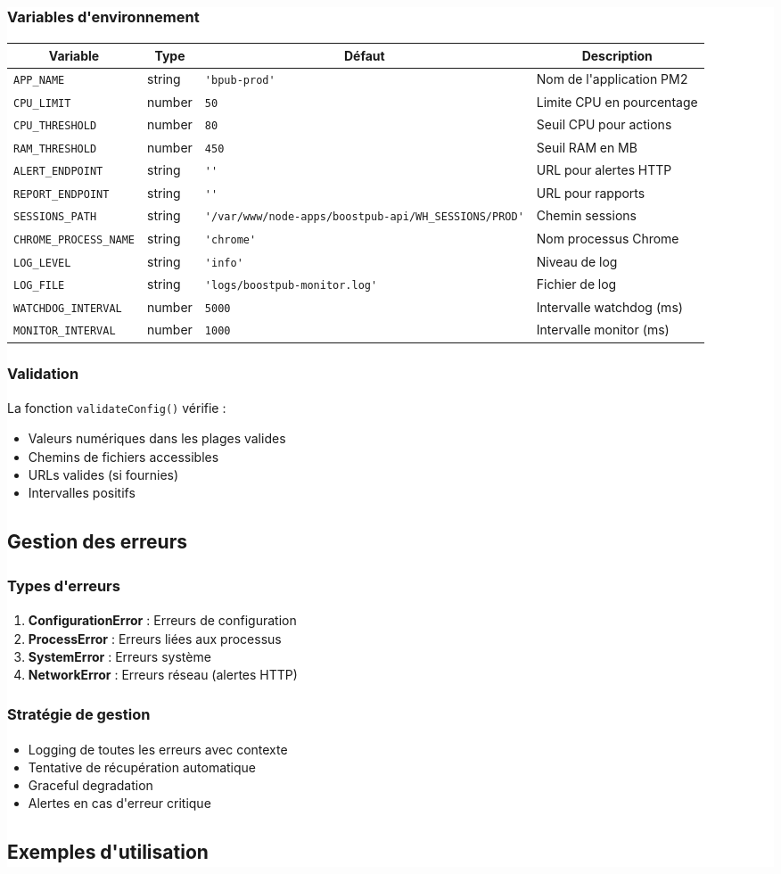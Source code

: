 ### Variables d'environnement

| Variable | Type | Défaut | Description |
|----------|------|--------|-------------|
| `APP_NAME` | string | `'bpub-prod'` | Nom de l'application PM2 |
| `CPU_LIMIT` | number | `50` | Limite CPU en pourcentage |
| `CPU_THRESHOLD` | number | `80` | Seuil CPU pour actions |
| `RAM_THRESHOLD` | number | `450` | Seuil RAM en MB |
| `ALERT_ENDPOINT` | string | `''` | URL pour alertes HTTP |
| `REPORT_ENDPOINT` | string | `''` | URL pour rapports |
| `SESSIONS_PATH` | string | `'/var/www/node-apps/boostpub-api/WH_SESSIONS/PROD'` | Chemin sessions |
| `CHROME_PROCESS_NAME` | string | `'chrome'` | Nom processus Chrome |
| `LOG_LEVEL` | string | `'info'` | Niveau de log |
| `LOG_FILE` | string | `'logs/boostpub-monitor.log'` | Fichier de log |
| `WATCHDOG_INTERVAL` | number | `5000` | Intervalle watchdog (ms) |
| `MONITOR_INTERVAL` | number | `1000` | Intervalle monitor (ms) |

### Validation

La fonction `validateConfig()` vérifie :
- Valeurs numériques dans les plages valides
- Chemins de fichiers accessibles
- URLs valides (si fournies)
- Intervalles positifs

## Gestion des erreurs

### Types d'erreurs

1. **ConfigurationError** : Erreurs de configuration
2. **ProcessError** : Erreurs liées aux processus
3. **SystemError** : Erreurs système
4. **NetworkError** : Erreurs réseau (alertes HTTP)

### Stratégie de gestion

- Logging de toutes les erreurs avec contexte
- Tentative de récupération automatique
- Graceful degradation
- Alertes en cas d'erreur critique

## Exemples d'utilisation
